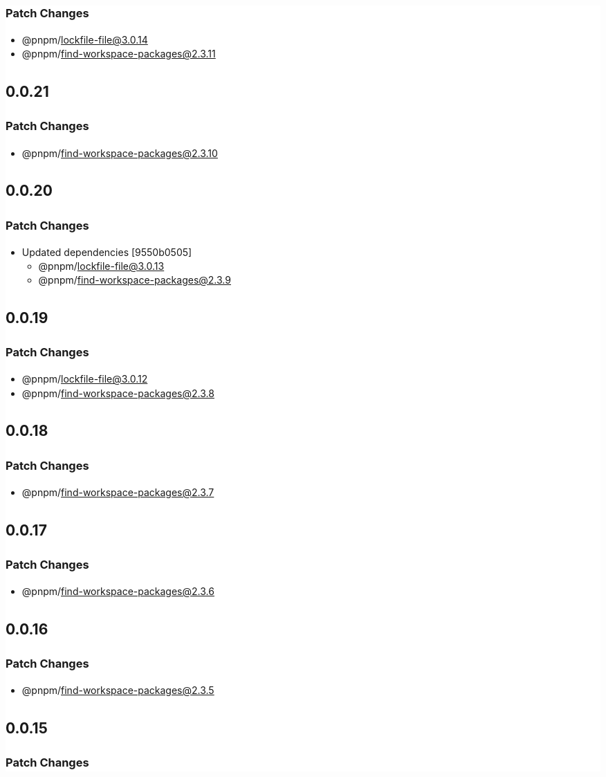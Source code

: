 ### Patch Changes

- @pnpm/lockfile-file@3.0.14
- @pnpm/find-workspace-packages@2.3.11

## 0.0.21

### Patch Changes

- @pnpm/find-workspace-packages@2.3.10

## 0.0.20

### Patch Changes

- Updated dependencies [9550b0505]
  - @pnpm/lockfile-file@3.0.13
  - @pnpm/find-workspace-packages@2.3.9

## 0.0.19

### Patch Changes

- @pnpm/lockfile-file@3.0.12
- @pnpm/find-workspace-packages@2.3.8

## 0.0.18

### Patch Changes

- @pnpm/find-workspace-packages@2.3.7

## 0.0.17

### Patch Changes

- @pnpm/find-workspace-packages@2.3.6

## 0.0.16

### Patch Changes

- @pnpm/find-workspace-packages@2.3.5

## 0.0.15

### Patch Changes
